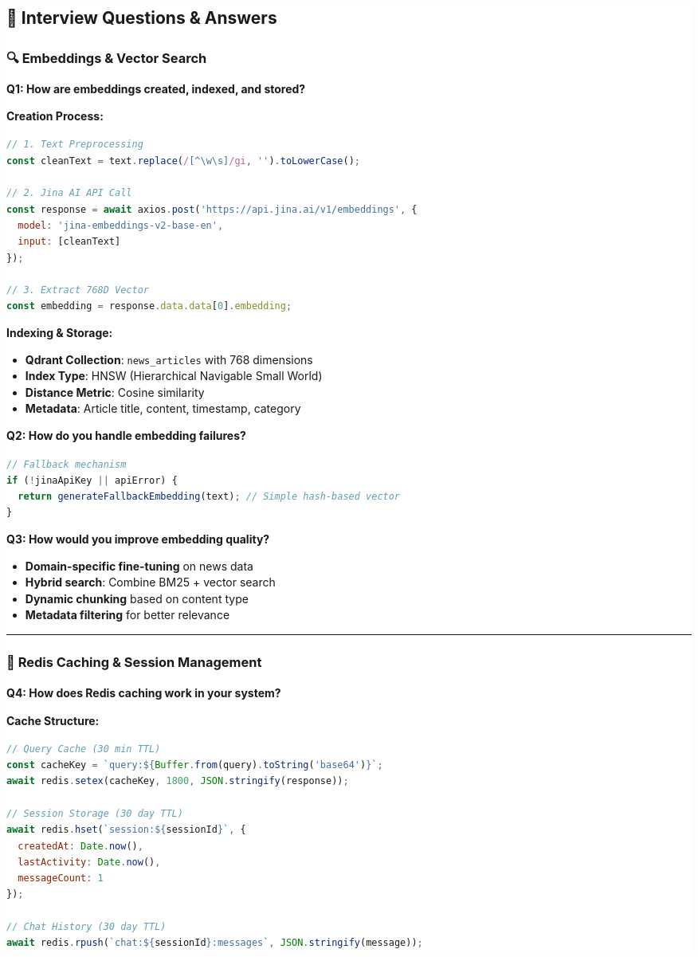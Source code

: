 ## 🎯 Interview Questions & Answers

### 🔍 **Embeddings & Vector Search**

**Q1: How are embeddings created, indexed, and stored?**

**Creation Process:**
```javascript
// 1. Text Preprocessing
const cleanText = text.replace(/[^\w\s]/gi, '').toLowerCase();

// 2. Jina AI API Call
const response = await axios.post('https://api.jina.ai/v1/embeddings', {
  model: 'jina-embeddings-v2-base-en',
  input: [cleanText]
});

// 3. Extract 768D Vector
const embedding = response.data.data[0].embedding;
```

**Indexing & Storage:**
- **Qdrant Collection**: `news_articles` with 768 dimensions
- **Index Type**: HNSW (Hierarchical Navigable Small World)
- **Distance Metric**: Cosine similarity
- **Metadata**: Article title, content, timestamp, category

**Q2: How do you handle embedding failures?**
```javascript
// Fallback mechanism
if (!jinaApiKey || apiError) {
  return generateFallbackEmbedding(text); // Simple hash-based vector
}
```

**Q3: How would you improve embedding quality?**
- **Domain-specific fine-tuning** on news data
- **Hybrid search**: Combine BM25 + vector search
- **Dynamic chunking** based on content type
- **Metadata filtering** for better relevance

---

### 💾 **Redis Caching & Session Management**

**Q4: How does Redis caching work in your system?**

**Cache Structure:**
```javascript
// Query Cache (30 min TTL)
const cacheKey = `query:${Buffer.from(query).toString('base64')}`;
await redis.setex(cacheKey, 1800, JSON.stringify(response));

// Session Storage (30 day TTL)
await redis.hset(`session:${sessionId}`, {
  createdAt: Date.now(),
  lastActivity: Date.now(),
  messageCount: 1
});

// Chat History (30 day TTL)
await redis.rpush(`chat:${sessionId}:messages`, JSON.stringify(message));
```
